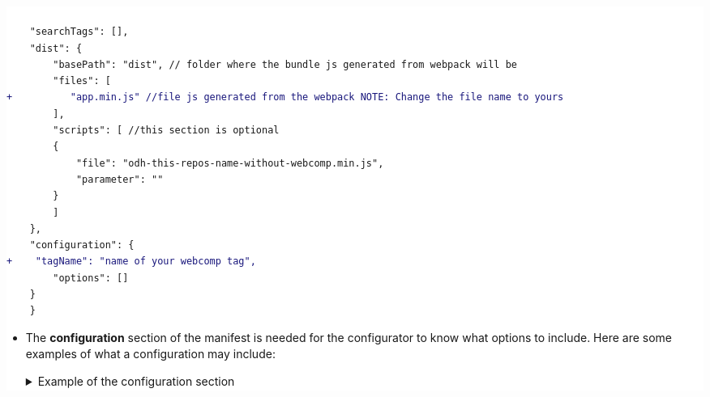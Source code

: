 ```diff

    "searchTags": [],
    "dist": {
        "basePath": "dist", // folder where the bundle js generated from webpack will be
        "files": [
+          "app.min.js" //file js generated from the webpack NOTE: Change the file name to yours
        ],
        "scripts": [ //this section is optional
        {
            "file": "odh-this-repos-name-without-webcomp.min.js",
            "parameter": ""
        }
        ]
    },
    "configuration": {
+    "tagName": "name of your webcomp tag",
        "options": []
    }
    }
```

- The **configuration** section of the manifest is needed for the configurator to know what options to include.
Here are some examples of what a configuration may include:

    <details>
    <summary>Example of the configuration section</summary>

    ```
    "configuration": {
        "tagName": "map-widget",
        "options": [
        {
            "key": "singleSelect",
            "type": "select",
            "label": "a single select",
            "options": {
            "values": ["optionA", "optionB"],
            "default": "optionA"
            }
        },
        {
            "key": "multiselectField",
            "type": "multiselect",
            "required": true,
            "options": {
            "label": "a multiselect field",
            "values": ["optionA","optionB","optionC"],
            "default": []
            }
        },
        {
            "key": "sample-A",
            "type": "text",
            "required": false,
            "options": {
            "default": "Test String"
            }
        },
        {
            "key": "sample-B",
            "type": "textarea",
            "required": false,
            "options": {